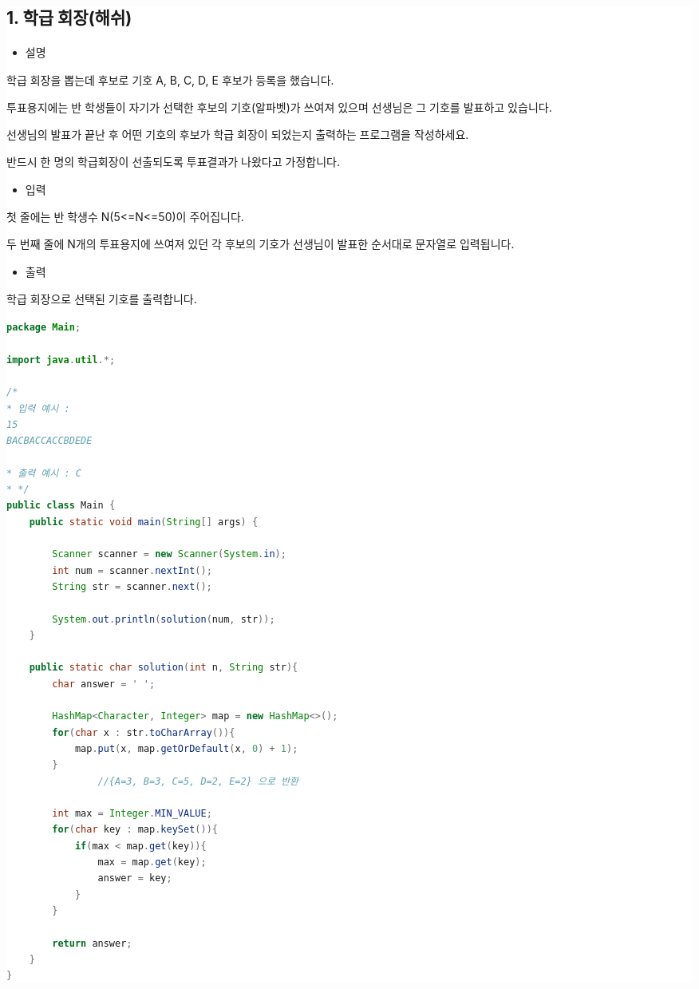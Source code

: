 ## 1. **학급 회장(해쉬)**

- 설명

학급 회장을 뽑는데 후보로 기호 A, B, C, D, E 후보가 등록을 했습니다.

투표용지에는 반 학생들이 자기가 선택한 후보의 기호(알파벳)가 쓰여져 있으며 선생님은 그 기호를 발표하고 있습니다.

선생님의 발표가 끝난 후 어떤 기호의 후보가 학급 회장이 되었는지 출력하는 프로그램을 작성하세요.

반드시 한 명의 학급회장이 선출되도록 투표결과가 나왔다고 가정합니다.

- 입력

첫 줄에는 반 학생수 N(5<=N<=50)이 주어집니다.

두 번째 줄에 N개의 투표용지에 쓰여져 있던 각 후보의 기호가 선생님이 발표한 순서대로 문자열로 입력됩니다.

- 출력

학급 회장으로 선택된 기호를 출력합니다.

```java
package Main;

import java.util.*;

/*
* 입력 예시 :
15
BACBACCACCBDEDE

* 출력 예시 : C
* */
public class Main {
    public static void main(String[] args) {

        Scanner scanner = new Scanner(System.in);
        int num = scanner.nextInt();
        String str = scanner.next();

        System.out.println(solution(num, str));
    }

    public static char solution(int n, String str){
        char answer = ' ';

        HashMap<Character, Integer> map = new HashMap<>();
        for(char x : str.toCharArray()){
            map.put(x, map.getOrDefault(x, 0) + 1);
        }
				//{A=3, B=3, C=5, D=2, E=2} 으로 반환

        int max = Integer.MIN_VALUE;
        for(char key : map.keySet()){
            if(max < map.get(key)){
                max = map.get(key);
                answer = key;
            }
        }

        return answer;
    }
}
```
